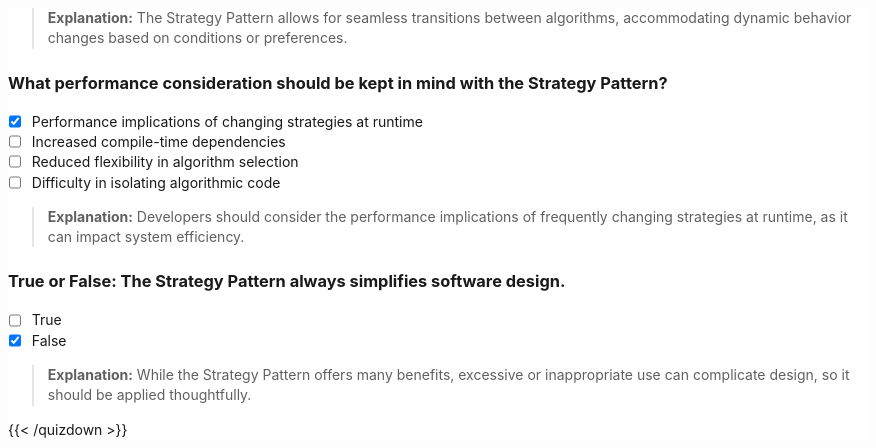 > **Explanation:** The Strategy Pattern allows for seamless transitions between algorithms, accommodating dynamic behavior changes based on conditions or preferences.

### What performance consideration should be kept in mind with the Strategy Pattern?

- [x] Performance implications of changing strategies at runtime
- [ ] Increased compile-time dependencies
- [ ] Reduced flexibility in algorithm selection
- [ ] Difficulty in isolating algorithmic code

> **Explanation:** Developers should consider the performance implications of frequently changing strategies at runtime, as it can impact system efficiency.

### True or False: The Strategy Pattern always simplifies software design.

- [ ] True
- [x] False

> **Explanation:** While the Strategy Pattern offers many benefits, excessive or inappropriate use can complicate design, so it should be applied thoughtfully.

{{< /quizdown >}}
